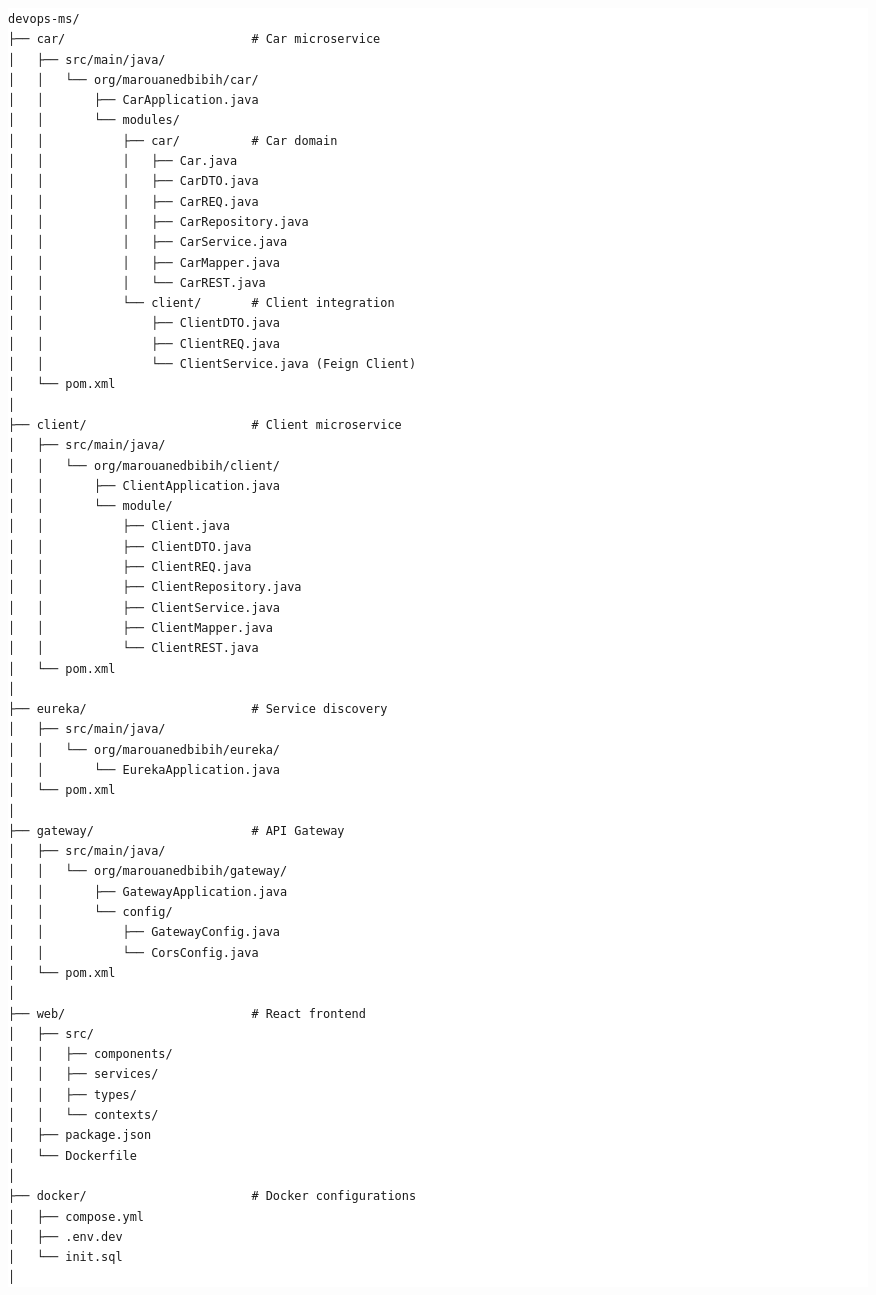 ```plaintext
devops-ms/
├── car/                          # Car microservice
│   ├── src/main/java/
│   │   └── org/marouanedbibih/car/
│   │       ├── CarApplication.java
│   │       └── modules/
│   │           ├── car/          # Car domain
│   │           │   ├── Car.java
│   │           │   ├── CarDTO.java
│   │           │   ├── CarREQ.java
│   │           │   ├── CarRepository.java
│   │           │   ├── CarService.java
│   │           │   ├── CarMapper.java
│   │           │   └── CarREST.java
│   │           └── client/       # Client integration
│   │               ├── ClientDTO.java
│   │               ├── ClientREQ.java
│   │               └── ClientService.java (Feign Client)
│   └── pom.xml
│
├── client/                       # Client microservice
│   ├── src/main/java/
│   │   └── org/marouanedbibih/client/
│   │       ├── ClientApplication.java
│   │       └── module/
│   │           ├── Client.java
│   │           ├── ClientDTO.java
│   │           ├── ClientREQ.java
│   │           ├── ClientRepository.java
│   │           ├── ClientService.java
│   │           ├── ClientMapper.java
│   │           └── ClientREST.java
│   └── pom.xml
│
├── eureka/                       # Service discovery
│   ├── src/main/java/
│   │   └── org/marouanedbibih/eureka/
│   │       └── EurekaApplication.java
│   └── pom.xml
│
├── gateway/                      # API Gateway
│   ├── src/main/java/
│   │   └── org/marouanedbibih/gateway/
│   │       ├── GatewayApplication.java
│   │       └── config/
│   │           ├── GatewayConfig.java
│   │           └── CorsConfig.java
│   └── pom.xml
│
├── web/                          # React frontend
│   ├── src/
│   │   ├── components/
│   │   ├── services/
│   │   ├── types/
│   │   └── contexts/
│   ├── package.json
│   └── Dockerfile
│
├── docker/                       # Docker configurations
│   ├── compose.yml
│   ├── .env.dev
│   └── init.sql
│
```